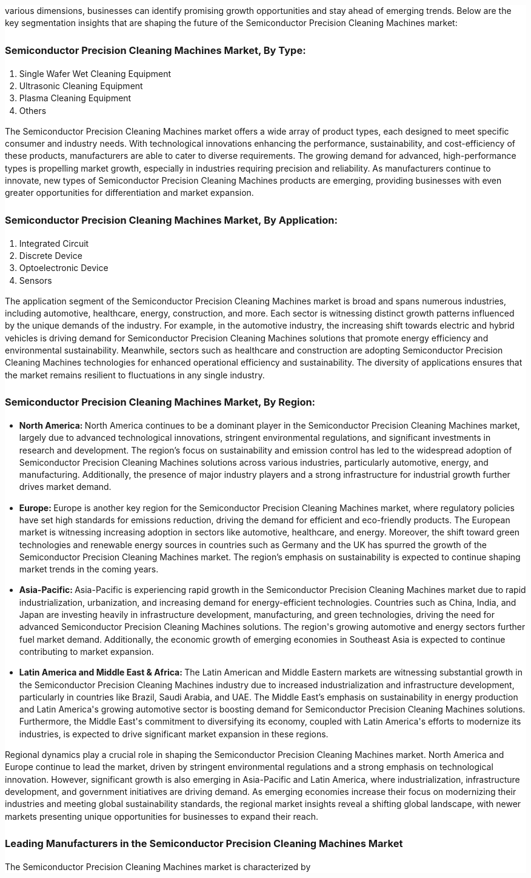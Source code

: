 various dimensions, businesses can identify promising growth opportunities and stay ahead of emerging trends. Below are the key segmentation insights that are shaping the future of the Semiconductor Precision Cleaning Machines market:</p><h3><strong>Semiconductor Precision Cleaning Machines Market, By Type:<br /></strong></h3><ol><li>Single Wafer Wet Cleaning Equipment<li> Ultrasonic Cleaning Equipment<li> Plasma Cleaning Equipment<li> Others</li></ol><p>The Semiconductor Precision Cleaning Machines market offers a wide array of product types, each designed to meet specific consumer and industry needs. With technological innovations enhancing the performance, sustainability, and cost-efficiency of these products, manufacturers are able to cater to diverse requirements. The growing demand for advanced, high-performance types is propelling market growth, especially in industries requiring precision and reliability. As manufacturers continue to innovate, new types of Semiconductor Precision Cleaning Machines products are emerging, providing businesses with even greater opportunities for differentiation and market expansion.</p><h3>Semiconductor Precision Cleaning Machines Market,&nbsp;By Application:</h3><ol><li>Integrated Circuit<li> Discrete Device<li> Optoelectronic Device<li> Sensors</li></ol><p>The application segment of the Semiconductor Precision Cleaning Machines market is broad and spans numerous industries, including automotive, healthcare, energy, construction, and more. Each sector is witnessing distinct growth patterns influenced by the unique demands of the industry. For example, in the automotive industry, the increasing shift towards electric and hybrid vehicles is driving demand for Semiconductor Precision Cleaning Machines solutions that promote energy efficiency and environmental sustainability. Meanwhile, sectors such as healthcare and construction are adopting Semiconductor Precision Cleaning Machines technologies for enhanced operational efficiency and sustainability. The diversity of applications ensures that the market remains resilient to fluctuations in any single industry.</p><h3>Semiconductor Precision Cleaning Machines Market, By Region:</h3><ul><li><p><strong>North America:&nbsp;</strong>North America continues to be a dominant player in the Semiconductor Precision Cleaning Machines market, largely due to advanced technological innovations, stringent environmental regulations, and significant investments in research and development. The region&rsquo;s focus on sustainability and emission control has led to the widespread adoption of Semiconductor Precision Cleaning Machines solutions across various industries, particularly automotive, energy, and manufacturing. Additionally, the presence of major industry players and a strong infrastructure for industrial growth further drives market demand.</p></li><li><p><strong><strong>Europe:&nbsp;</strong></strong>Europe is another key region for the Semiconductor Precision Cleaning Machines market, where regulatory policies have set high standards for emissions reduction, driving the demand for efficient and eco-friendly products. The European market is witnessing increasing adoption in sectors like automotive, healthcare, and energy. Moreover, the shift toward green technologies and renewable energy sources in countries such as Germany and the UK has spurred the growth of the Semiconductor Precision Cleaning Machines market. The region&rsquo;s emphasis on sustainability is expected to continue shaping market trends in the coming years.</p></li><li><p><strong><strong>Asia-Pacific:&nbsp;</strong></strong>Asia-Pacific is experiencing rapid growth in the Semiconductor Precision Cleaning Machines market due to rapid industrialization, urbanization, and increasing demand for energy-efficient technologies. Countries such as China, India, and Japan are investing heavily in infrastructure development, manufacturing, and green technologies, driving the need for advanced Semiconductor Precision Cleaning Machines solutions. The region's growing automotive and energy sectors further fuel market demand. Additionally, the economic growth of emerging economies in Southeast Asia is expected to continue contributing to market expansion.</p></li><li><p><strong><strong>Latin America and Middle East &amp; Africa:&nbsp;</strong></strong>The Latin American and Middle Eastern markets are witnessing substantial growth in the Semiconductor Precision Cleaning Machines industry due to increased industrialization and infrastructure development, particularly in countries like Brazil, Saudi Arabia, and UAE. The Middle East&rsquo;s emphasis on sustainability in energy production and Latin America's growing automotive sector is boosting demand for Semiconductor Precision Cleaning Machines solutions. Furthermore, the Middle East's commitment to diversifying its economy, coupled with Latin America's efforts to modernize its industries, is expected to drive significant market expansion in these regions.</p></li></ul><p>Regional dynamics play a crucial role in shaping the Semiconductor Precision Cleaning Machines market. North America and Europe continue to lead the market, driven by stringent environmental regulations and a strong emphasis on technological innovation. However, significant growth is also emerging in Asia-Pacific and Latin America, where industrialization, infrastructure development, and government initiatives are driving demand. As emerging economies increase their focus on modernizing their industries and meeting global sustainability standards, the regional market insights reveal a shifting global landscape, with newer markets presenting unique opportunities for businesses to expand their reach.</p><h3><strong>Leading Manufacturers in the Semiconductor Precision Cleaning Machines Market</strong></h3><p>The Semiconductor Precision Cleaning Machines market is characterized by